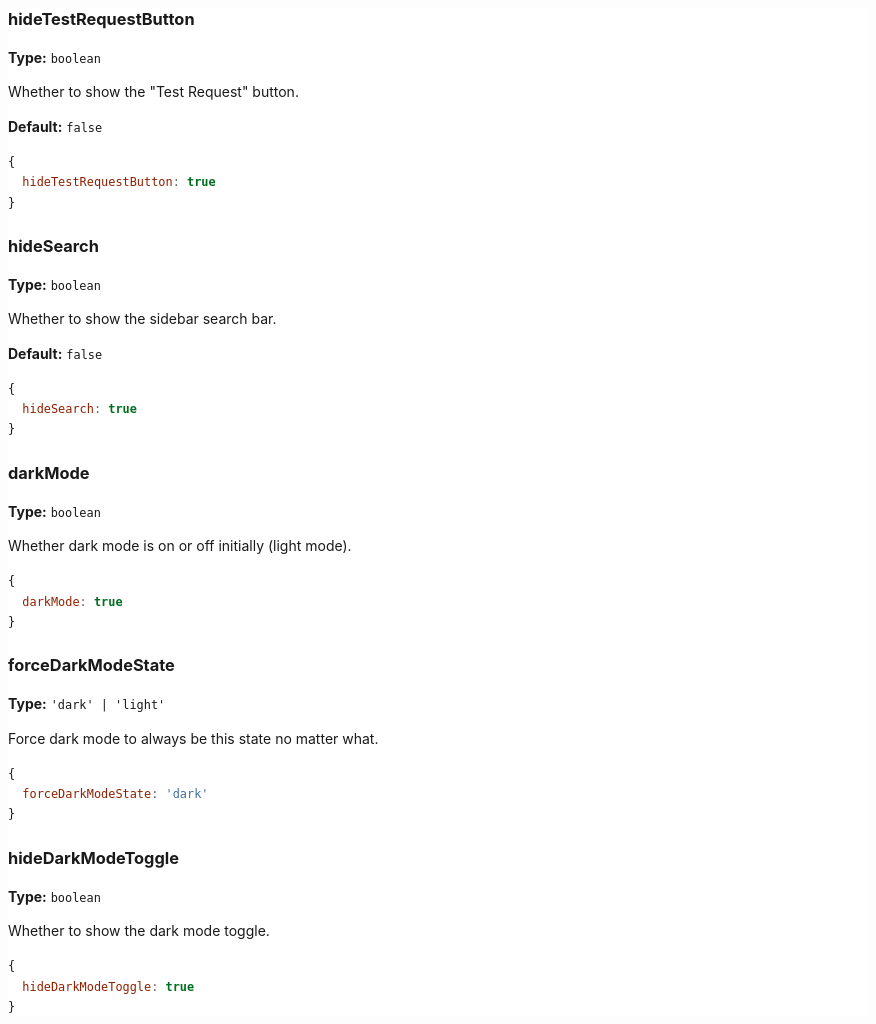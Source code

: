 ### hideTestRequestButton

**Type:** `boolean`

Whether to show the "Test Request" button.

**Default:** `false`

```js
{
  hideTestRequestButton: true
}
```

### hideSearch

**Type:** `boolean`

Whether to show the sidebar search bar.

**Default:** `false`

```js
{
  hideSearch: true
}
```

### darkMode

**Type:** `boolean`

Whether dark mode is on or off initially (light mode).

```js
{
  darkMode: true
}
```

### forceDarkModeState

**Type:** `'dark' | 'light'`

Force dark mode to always be this state no matter what.

```js
{
  forceDarkModeState: 'dark'
}
```

### hideDarkModeToggle

**Type:** `boolean`

Whether to show the dark mode toggle.

```js
{
  hideDarkModeToggle: true
}
```
